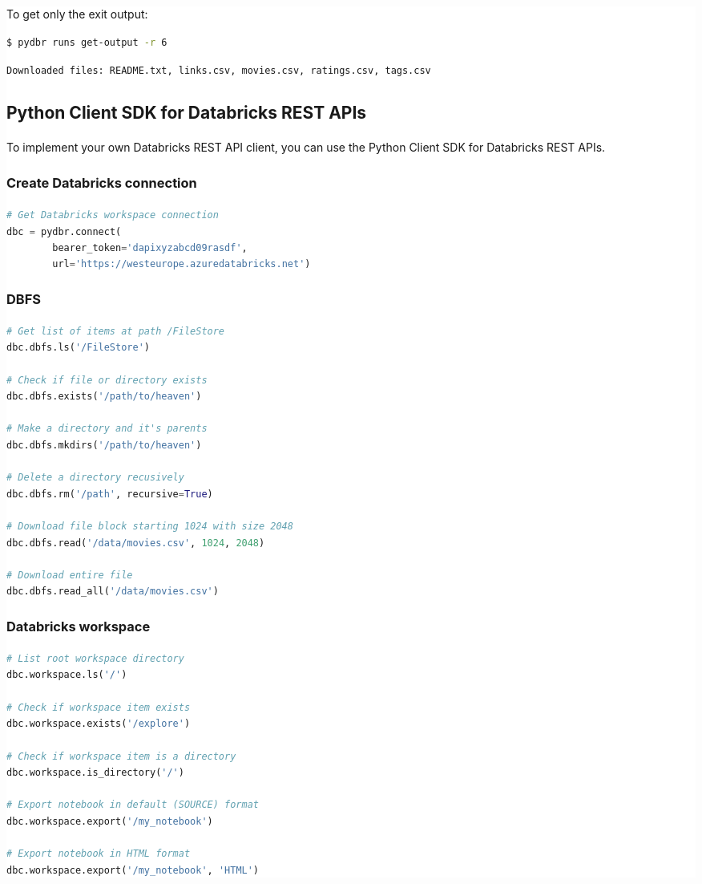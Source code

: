 

To get only the exit output:

```bash
$ pydbr runs get-output -r 6
```

```
Downloaded files: README.txt, links.csv, movies.csv, ratings.csv, tags.csv
```



## Python Client SDK for Databricks REST APIs

To implement your own Databricks REST API client, you can use the Python Client SDK for Databricks REST APIs.

### Create Databricks connection

```python
# Get Databricks workspace connection
dbc = pydbr.connect(
        bearer_token='dapixyzabcd09rasdf',
        url='https://westeurope.azuredatabricks.net')
```

### DBFS

```python
# Get list of items at path /FileStore
dbc.dbfs.ls('/FileStore')

# Check if file or directory exists
dbc.dbfs.exists('/path/to/heaven')

# Make a directory and it's parents
dbc.dbfs.mkdirs('/path/to/heaven')

# Delete a directory recusively
dbc.dbfs.rm('/path', recursive=True)

# Download file block starting 1024 with size 2048
dbc.dbfs.read('/data/movies.csv', 1024, 2048)

# Download entire file
dbc.dbfs.read_all('/data/movies.csv')
```

### Databricks workspace

```python
# List root workspace directory
dbc.workspace.ls('/')

# Check if workspace item exists
dbc.workspace.exists('/explore')

# Check if workspace item is a directory
dbc.workspace.is_directory('/')

# Export notebook in default (SOURCE) format
dbc.workspace.export('/my_notebook')

# Export notebook in HTML format
dbc.workspace.export('/my_notebook', 'HTML')
```
